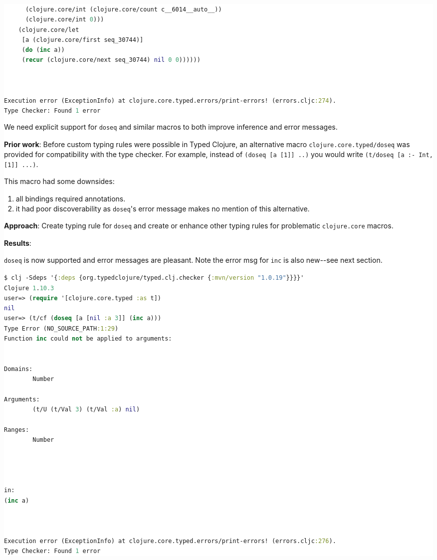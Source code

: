 ```clojure
      (clojure.core/int (clojure.core/count c__6014__auto__))
      (clojure.core/int 0)))
    (clojure.core/let
     [a (clojure.core/first seq_30744)]
     (do (inc a))
     (recur (clojure.core/next seq_30744) nil 0 0))))))



Execution error (ExceptionInfo) at clojure.core.typed.errors/print-errors! (errors.cljc:274).
Type Checker: Found 1 error
```

We need explicit support for `doseq` and similar macros to both improve inference and error messages.

**Prior work**: Before custom typing rules were possible in Typed Clojure, an alternative macro `clojure.core.typed/doseq`
was provided for compatibility with the type checker. For example, instead of `(doseq [a [1]] ..)` you would write `(t/doseq [a :- Int, [1]] ...)`.

This macro had some downsides:
1. all bindings required annotations.
2. it had poor discoverability as `doseq`'s error message makes no mention of this alternative.

**Approach**: Create typing rule for `doseq` and create or enhance other typing rules for problematic `clojure.core` macros.

**Results**:

`doseq` is now supported and error messages are pleasant. Note the error msg for `inc` is also new--see next section.

```clojure
$ clj -Sdeps '{:deps {org.typedclojure/typed.clj.checker {:mvn/version "1.0.19"}}}}'
Clojure 1.10.3
user=> (require '[clojure.core.typed :as t])
nil
user=> (t/cf (doseq [a [nil :a 3]] (inc a)))
Type Error (NO_SOURCE_PATH:1:29)
Function inc could not be applied to arguments:


Domains:
        Number

Arguments:
        (t/U (t/Val 3) (t/Val :a) nil)

Ranges:
        Number




in:
(inc a)



Execution error (ExceptionInfo) at clojure.core.typed.errors/print-errors! (errors.cljc:276).
Type Checker: Found 1 error
```
